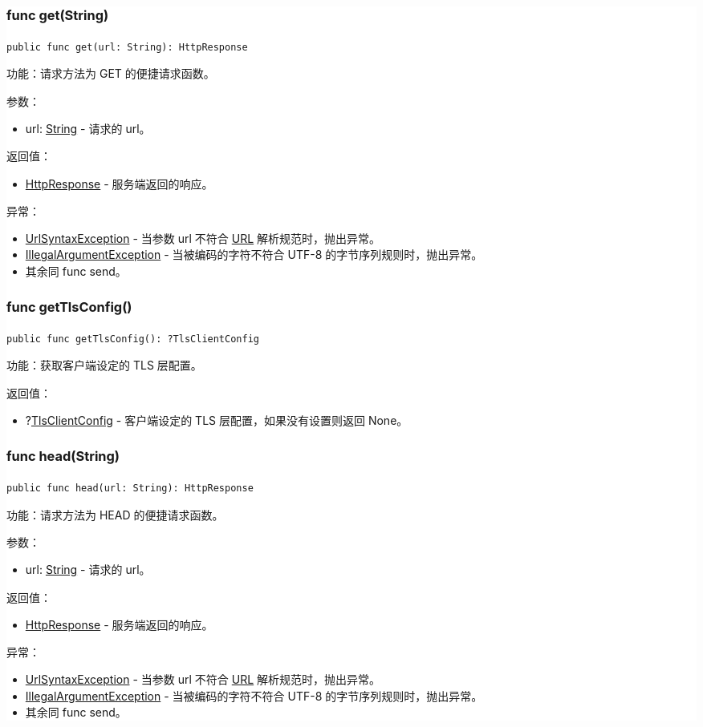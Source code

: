 ### func get(String)

```cangjie
public func get(url: String): HttpResponse
```

功能：请求方法为 GET 的便捷请求函数。

参数：

- url: [String](../../../std/core/core_package_api/core_package_structs.md#struct-string) - 请求的 url。

返回值：

- [HttpResponse](http_package_classes.md#class-httpresponse) - 服务端返回的响应。

异常：

- [UrlSyntaxException](../../../encoding/url/url_package_api/url_package_exceptions.md#class-urlsyntaxexception) - 当参数 url 不符合 [URL](../../../encoding/url/url_package_api/url_package_classes.md#class-url) 解析规范时，抛出异常。
- [IllegalArgumentException](../../../std/core/core_package_api/core_package_exceptions.md#class-illegalargumentexception) - 当被编码的字符不符合 UTF-8 的字节序列规则时，抛出异常。
- 其余同 func send。

### func getTlsConfig()

```cangjie
public func getTlsConfig(): ?TlsClientConfig
```

功能：获取客户端设定的 TLS 层配置。

返回值：

- ?[TlsClientConfig](../../tls/tls_package_api/tls_package_structs.md#struct-tlsclientconfig) - 客户端设定的 TLS 层配置，如果没有设置则返回 None。

### func head(String)

```cangjie
public func head(url: String): HttpResponse
```

功能：请求方法为 HEAD 的便捷请求函数。

参数：

- url: [String](../../../std/core/core_package_api/core_package_structs.md#struct-string) - 请求的 url。

返回值：

- [HttpResponse](http_package_classes.md#class-httpresponse) - 服务端返回的响应。

异常：

- [UrlSyntaxException](../../../encoding/url/url_package_api/url_package_exceptions.md#class-urlsyntaxexception) - 当参数 url 不符合 [URL](../../../encoding/url/url_package_api/url_package_classes.md#class-url) 解析规范时，抛出异常。
- [IllegalArgumentException](../../../std/core/core_package_api/core_package_exceptions.md#class-illegalargumentexception) - 当被编码的字符不符合 UTF-8 的字节序列规则时，抛出异常。
- 其余同 func send。
